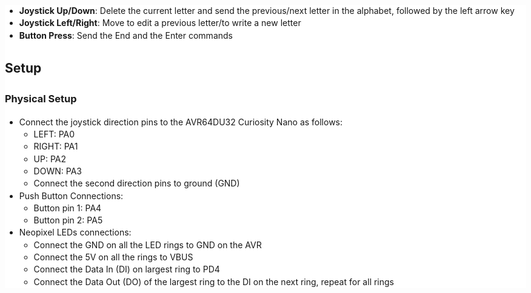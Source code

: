 - **Joystick Up/Down**: Delete the current letter and send the previous/next letter in the alphabet, followed by the left arrow key
- **Joystick Left/Right**: Move to edit a previous letter/to write a new letter
- **Button Press**: Send the End and the Enter commands


## Setup

### Physical Setup

- Connect the joystick direction pins to the AVR64DU32 Curiosity Nano as follows:
    - LEFT: PA0
    - RIGHT: PA1
    - UP: PA2
    - DOWN: PA3
    - Connect the second direction pins to ground (GND)
- Push Button Connections:
    - Button pin 1: PA4
    - Button pin 2: PA5
- Neopixel LEDs connections:
    - Connect the GND on all the LED rings to GND on the AVR
    - Connect the 5V on all the rings to VBUS
    - Connect the Data In (DI) on largest ring to PD4
    - Connect the Data Out (DO) of the largest ring to the DI on the next ring, repeat for all rings
